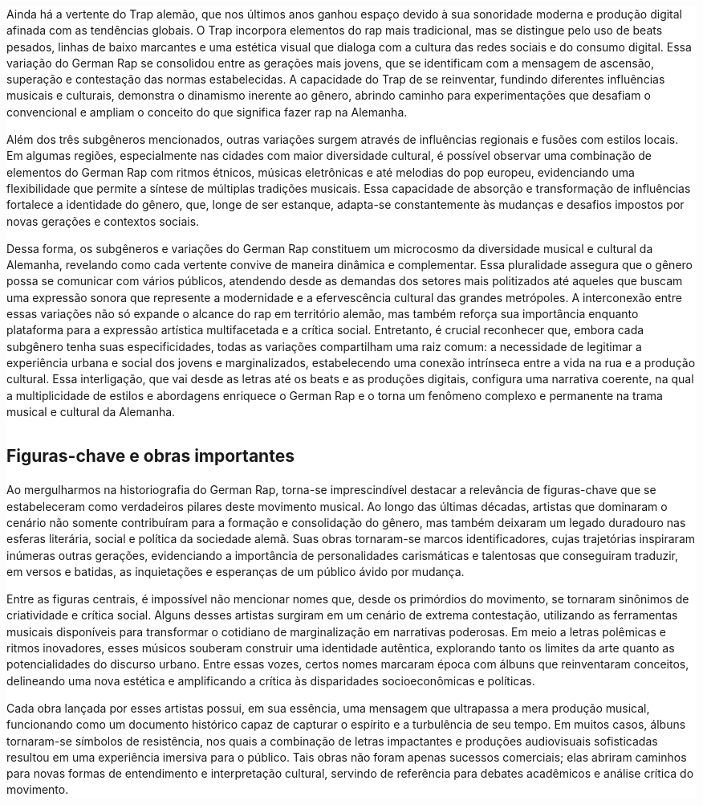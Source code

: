 Ainda há a vertente do Trap alemão, que nos últimos anos ganhou espaço devido à sua sonoridade moderna e produção digital afinada com as tendências globais. O Trap incorpora elementos do rap mais tradicional, mas se distingue pelo uso de beats pesados, linhas de baixo marcantes e uma estética visual que dialoga com a cultura das redes sociais e do consumo digital. Essa variação do German Rap se consolidou entre as gerações mais jovens, que se identificam com a mensagem de ascensão, superação e contestação das normas estabelecidas. A capacidade do Trap de se reinventar, fundindo diferentes influências musicais e culturais, demonstra o dinamismo inerente ao gênero, abrindo caminho para experimentações que desafiam o convencional e ampliam o conceito do que significa fazer rap na Alemanha.  
  
Além dos três subgêneros mencionados, outras variações surgem através de influências regionais e fusões com estilos locais. Em algumas regiões, especialmente nas cidades com maior diversidade cultural, é possível observar uma combinação de elementos do German Rap com ritmos étnicos, músicas eletrônicas e até melodias do pop europeu, evidenciando uma flexibilidade que permite a síntese de múltiplas tradições musicais. Essa capacidade de absorção e transformação de influências fortalece a identidade do gênero, que, longe de ser estanque, adapta-se constantemente às mudanças e desafios impostos por novas gerações e contextos sociais.  
  
Dessa forma, os subgêneros e variações do German Rap constituem um microcosmo da diversidade musical e cultural da Alemanha, revelando como cada vertente convive de maneira dinâmica e complementar. Essa pluralidade assegura que o gênero possa se comunicar com vários públicos, atendendo desde as demandas dos setores mais politizados até aqueles que buscam uma expressão sonora que represente a modernidade e a efervescência cultural das grandes metrópoles. A interconexão entre essas variações não só expande o alcance do rap em território alemão, mas também reforça sua importância enquanto plataforma para a expressão artística multifacetada e a crítica social. Entretanto, é crucial reconhecer que, embora cada subgênero tenha suas especificidades, todas as variações compartilham uma raiz comum: a necessidade de legitimar a experiência urbana e social dos jovens e marginalizados, estabelecendo uma conexão intrínseca entre a vida na rua e a produção cultural. Essa interligação, que vai desde as letras até os beats e as produções digitais, configura uma narrativa coerente, na qual a multiplicidade de estilos e abordagens enriquece o German Rap e o torna um fenômeno complexo e permanente na trama musical e cultural da Alemanha.  
  

## Figuras-chave e obras importantes

Ao mergulharmos na historiografia do German Rap, torna-se imprescindível destacar a relevância de figuras-chave que se estabeleceram como verdadeiros pilares deste movimento musical. Ao longo das últimas décadas, artistas que dominaram o cenário não somente contribuíram para a formação e consolidação do gênero, mas também deixaram um legado duradouro nas esferas literária, social e política da sociedade alemã. Suas obras tornaram-se marcos identificadores, cujas trajetórias inspiraram inúmeras outras gerações, evidenciando a importância de personalidades carismáticas e talentosas que conseguiram traduzir, em versos e batidas, as inquietações e esperanças de um público ávido por mudança.  
  
Entre as figuras centrais, é impossível não mencionar nomes que, desde os primórdios do movimento, se tornaram sinônimos de criatividade e crítica social. Alguns desses artistas surgiram em um cenário de extrema contestação, utilizando as ferramentas musicais disponíveis para transformar o cotidiano de marginalização em narrativas poderosas. Em meio a letras polêmicas e ritmos inovadores, esses músicos souberam construir uma identidade autêntica, explorando tanto os limites da arte quanto as potencialidades do discurso urbano. Entre essas vozes, certos nomes marcaram época com álbuns que reinventa­ram conceitos, delineando uma nova estética e amplificando a crítica às disparidades socioeconômicas e políticas.  
  
Cada obra lançada por esses artistas possui, em sua essência, uma mensagem que ultrapassa a mera produção musical, funcionando como um documento histórico capaz de capturar o espírito e a turbulência de seu tempo. Em muitos casos, álbuns tornaram-se símbolos de resistência, nos quais a combinação de letras impactantes e produções audiovisuais sofisticadas resultou em uma experiência imersiva para o público. Tais obras não foram apenas sucessos comerciais; elas abriram caminhos para novas formas de entendimento e interpretação cultural, servindo de referência para debates acadêmicos e análise crítica do movimento.  
  